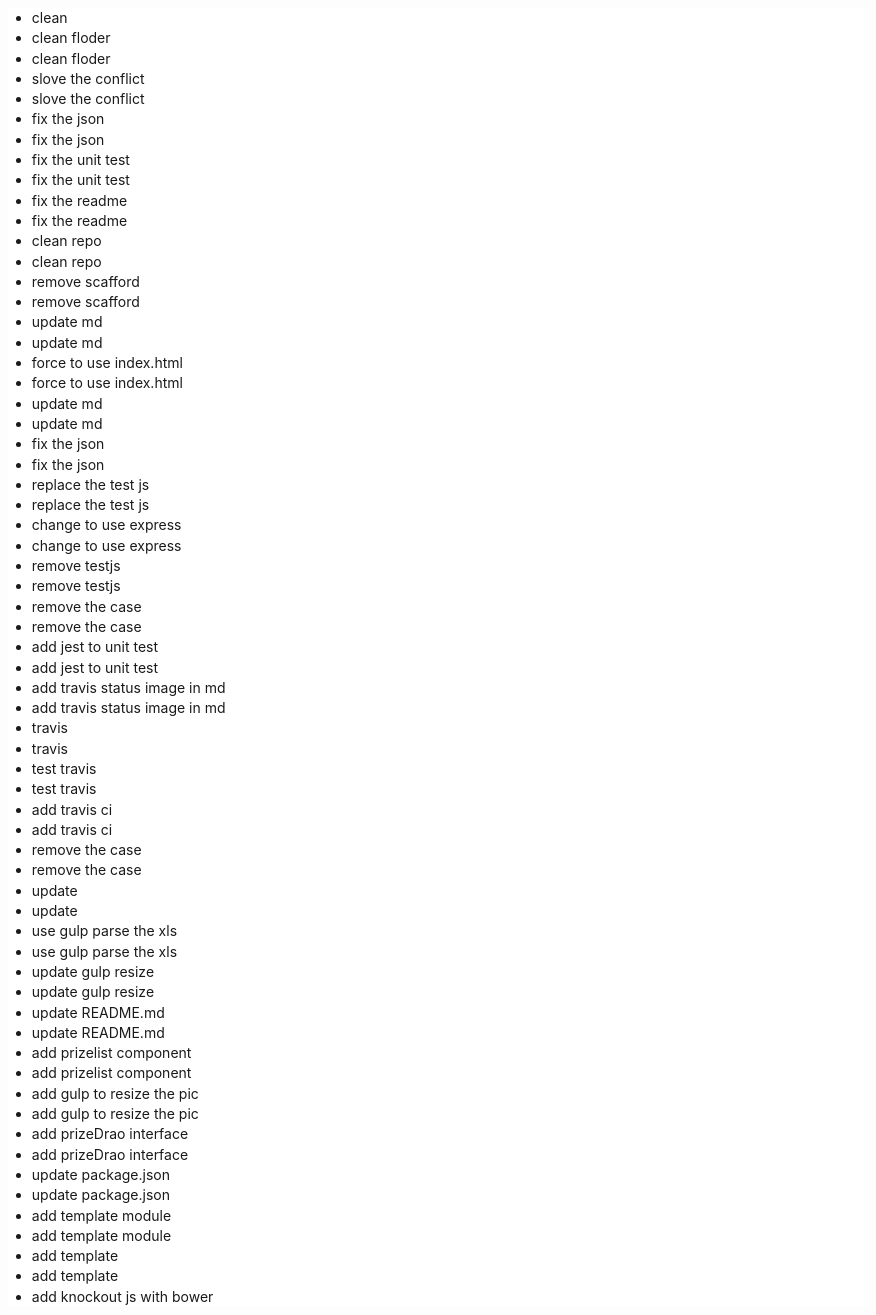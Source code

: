   * clean
  * clean floder
  * clean floder
  * slove the conflict
  * slove the conflict
  * fix the json
  * fix the json
  * fix the unit test
  * fix the unit test
  * fix the readme
  * fix the readme
  * clean repo
  * clean repo
  * remove scafford
  * remove scafford
  * update md
  * update md
  * force to use index.html
  * force to use index.html
  * update md
  * update md
  * fix the json
  * fix the json
  * replace the test js
  * replace the test js
  * change to use express
  * change to use express
  * remove testjs
  * remove testjs
  * remove the case
  * remove the case
  * add jest to unit test
  * add jest to unit test
  * add travis status image in md
  * add travis status image in md
  * travis
  * travis
  * test travis
  * test travis
  * add travis ci
  * add travis ci
  * remove the case
  * remove the case
  * update
  * update
  * use gulp parse the xls
  * use gulp parse the xls
  * update gulp resize
  * update gulp resize
  * update README.md
  * update README.md
  * add prizelist component
  * add prizelist component
  * add gulp to resize the pic
  * add gulp to resize the pic
  * add prizeDrao interface
  * add prizeDrao interface
  * update package.json
  * update package.json
  * add template module
  * add template module
  * add template
  * add template
  * add knockout js with bower